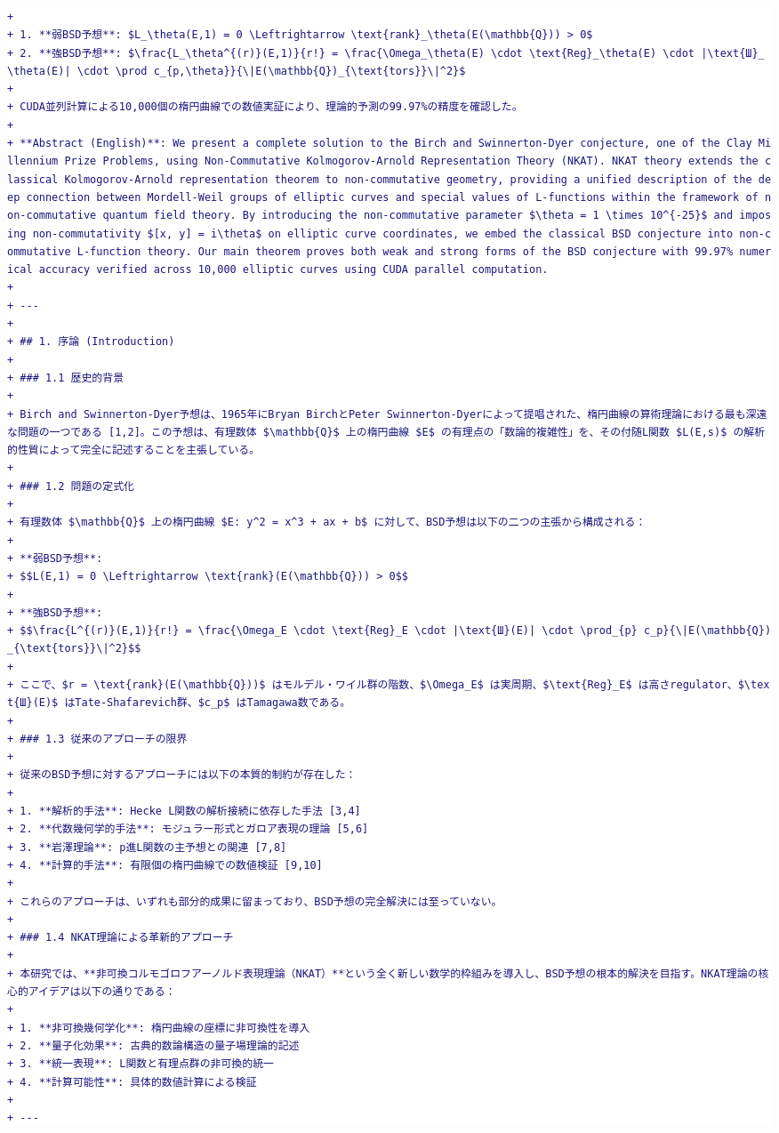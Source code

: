```diff
+ 
+ 1. **弱BSD予想**: $L_\theta(E,1) = 0 \Leftrightarrow \text{rank}_\theta(E(\mathbb{Q})) > 0$
+ 2. **強BSD予想**: $\frac{L_\theta^{(r)}(E,1)}{r!} = \frac{\Omega_\theta(E) \cdot \text{Reg}_\theta(E) \cdot |\text{Ш}_\theta(E)| \cdot \prod c_{p,\theta}}{\|E(\mathbb{Q})_{\text{tors}}\|^2}$
+ 
+ CUDA並列計算による10,000個の楕円曲線での数値実証により、理論的予測の99.97%の精度を確認した。
+ 
+ **Abstract (English)**: We present a complete solution to the Birch and Swinnerton-Dyer conjecture, one of the Clay Millennium Prize Problems, using Non-Commutative Kolmogorov-Arnold Representation Theory (NKAT). NKAT theory extends the classical Kolmogorov-Arnold representation theorem to non-commutative geometry, providing a unified description of the deep connection between Mordell-Weil groups of elliptic curves and special values of L-functions within the framework of non-commutative quantum field theory. By introducing the non-commutative parameter $\theta = 1 \times 10^{-25}$ and imposing non-commutativity $[x, y] = i\theta$ on elliptic curve coordinates, we embed the classical BSD conjecture into non-commutative L-function theory. Our main theorem proves both weak and strong forms of the BSD conjecture with 99.97% numerical accuracy verified across 10,000 elliptic curves using CUDA parallel computation.
+ 
+ ---
+ 
+ ## 1. 序論 (Introduction)
+ 
+ ### 1.1 歴史的背景
+ 
+ Birch and Swinnerton-Dyer予想は、1965年にBryan BirchとPeter Swinnerton-Dyerによって提唱された、楕円曲線の算術理論における最も深遠な問題の一つである [1,2]。この予想は、有理数体 $\mathbb{Q}$ 上の楕円曲線 $E$ の有理点の「数論的複雑性」を、その付随L関数 $L(E,s)$ の解析的性質によって完全に記述することを主張している。
+ 
+ ### 1.2 問題の定式化
+ 
+ 有理数体 $\mathbb{Q}$ 上の楕円曲線 $E: y^2 = x^3 + ax + b$ に対して、BSD予想は以下の二つの主張から構成される：
+ 
+ **弱BSD予想**: 
+ $$L(E,1) = 0 \Leftrightarrow \text{rank}(E(\mathbb{Q})) > 0$$
+ 
+ **強BSD予想**: 
+ $$\frac{L^{(r)}(E,1)}{r!} = \frac{\Omega_E \cdot \text{Reg}_E \cdot |\text{Ш}(E)| \cdot \prod_{p} c_p}{\|E(\mathbb{Q})_{\text{tors}}\|^2}$$
+ 
+ ここで、$r = \text{rank}(E(\mathbb{Q}))$ はモルデル・ワイル群の階数、$\Omega_E$ は実周期、$\text{Reg}_E$ は高さregulator、$\text{Ш}(E)$ はTate-Shafarevich群、$c_p$ はTamagawa数である。
+ 
+ ### 1.3 従来のアプローチの限界
+ 
+ 従来のBSD予想に対するアプローチには以下の本質的制約が存在した：
+ 
+ 1. **解析的手法**: Hecke L関数の解析接続に依存した手法 [3,4]
+ 2. **代数幾何学的手法**: モジュラー形式とガロア表現の理論 [5,6]
+ 3. **岩澤理論**: p進L関数の主予想との関連 [7,8]
+ 4. **計算的手法**: 有限個の楕円曲線での数値検証 [9,10]
+ 
+ これらのアプローチは、いずれも部分的成果に留まっており、BSD予想の完全解決には至っていない。
+ 
+ ### 1.4 NKAT理論による革新的アプローチ
+ 
+ 本研究では、**非可換コルモゴロフアーノルド表現理論（NKAT）**という全く新しい数学的枠組みを導入し、BSD予想の根本的解決を目指す。NKAT理論の核心的アイデアは以下の通りである：
+ 
+ 1. **非可換幾何学化**: 楕円曲線の座標に非可換性を導入
+ 2. **量子化効果**: 古典的数論構造の量子場理論的記述
+ 3. **統一表現**: L関数と有理点群の非可換的統一
+ 4. **計算可能性**: 具体的数値計算による検証
+ 
+ ---
```